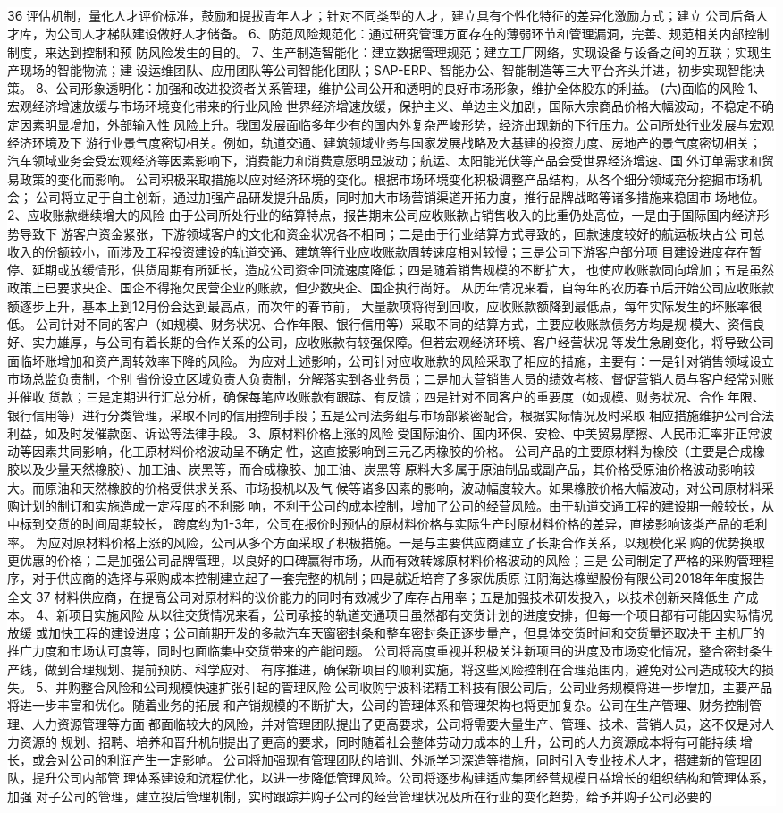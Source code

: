 36
评估机制，量化人才评价标准，鼓励和提拔青年人才；针对不同类型的人才，建立具有个性化特征的差异化激励方式；建立
公司后备人才库，为公司人才梯队建设做好人才储备。
6、防范风险规范化：通过研究管理方面存在的薄弱环节和管理漏洞，完善、规范相关内部控制制度，来达到控制和预
防风险发生的目的。
7、生产制造智能化：建立数据管理规范；建立工厂网络，实现设备与设备之间的互联；实现生产现场的智能物流；建
设运维团队、应用团队等公司智能化团队；SAP-ERP、智能办公、智能制造等三大平台齐头并进，初步实现智能决策。
8、公司形象透明化：加强和改进投资者关系管理，维护公司公开和透明的良好市场形象，维护全体股东的利益。
(六)面临的风险
1、宏观经济增速放缓与市场环境变化带来的行业风险
世界经济增速放缓，保护主义、单边主义加剧，国际大宗商品价格大幅波动，不稳定不确定因素明显增加，外部输入性
风险上升。我国发展面临多年少有的国内外复杂严峻形势，经济出现新的下行压力。公司所处行业发展与宏观经济环境及下
游行业景气度密切相关。例如，轨道交通、建筑领域业务与国家发展战略及大基建的投资力度、房地产的景气度密切相关；
汽车领域业务会受宏观经济等因素影响下，消费能力和消费意愿明显波动；航运、太阳能光伏等产品会受世界经济增速、国
外订单需求和贸易政策的变化而影响。
公司积极采取措施以应对经济环境的变化。根据市场环境变化积极调整产品结构，从各个细分领域充分挖掘市场机会；
公司将立足于自主创新，通过加强产品研发提升品质，同时加大市场营销渠道开拓力度，推行品牌战略等诸多措施来稳固市
场地位。
2、应收账款继续增大的风险
由于公司所处行业的结算特点，报告期末公司应收账款占销售收入的比重仍处高位，一是由于国际国内经济形势导致下
游客户资金紧张，下游领域客户的文化和资金状况各不相同；二是由于行业结算方式导致的，回款速度较好的航运板块占公
司总收入的份额较小，而涉及工程投资建设的轨道交通、建筑等行业应收账款周转速度相对较慢；三是公司下游客户部分项
目建设进度存在暂停、延期或放缓情形，供货周期有所延长，造成公司资金回流速度降低；四是随着销售规模的不断扩大，
也使应收账款同向增加；五是虽然政策上已要求央企、国企不得拖欠民营企业的账款，但少数央企、国企执行尚好。
从历年情况来看，自每年的农历春节后开始公司应收账款额逐步上升，基本上到12月份会达到最高点，而次年的春节前，
大量款项将得到回收，应收账款额降到最低点，每年实际发生的坏账率很低。
公司针对不同的客户（如规模、财务状况、合作年限、银行信用等）采取不同的结算方式，主要应收账款债务方均是规
模大、资信良好、实力雄厚，与公司有着长期的合作关系的公司，应收账款有较强保障。但若宏观经济环境、客户经营状况
等发生急剧变化，将导致公司面临坏账增加和资产周转效率下降的风险。
为应对上述影响，公司针对应收账款的风险采取了相应的措施，主要有：一是针对销售领域设立市场总监负责制，个别
省份设立区域负责人负责制，分解落实到各业务员；二是加大营销售人员的绩效考核、督促营销人员与客户经常对账并催收
货款；三是定期进行汇总分析，确保每笔应收账款有跟踪、有反馈；四是针对不同客户的重要度（如规模、财务状况、合作
年限、银行信用等）进行分类管理，采取不同的信用控制手段；五是公司法务组与市场部紧密配合，根据实际情况及时采取
相应措施维护公司合法利益，如及时发催款函、诉讼等法律手段。
3、原材料价格上涨的风险
受国际油价、国内环保、安检、中美贸易摩擦、人民币汇率非正常波动等因素共同影响，化工原材料价格波动呈不确定
性，这直接影响到三元乙丙橡胶的价格。
公司产品的主要原材料为橡胶（主要是合成橡胶以及少量天然橡胶）、加工油、炭黑等，而合成橡胶、加工油、炭黑等
原料大多属于原油制品或副产品，其价格受原油价格波动影响较大。而原油和天然橡胶的价格受供求关系、市场投机以及气
候等诸多因素的影响，波动幅度较大。如果橡胶价格大幅波动，对公司原材料采购计划的制订和实施造成一定程度的不利影
响，不利于公司的成本控制，增加了公司的经营风险。由于轨道交通工程的建设期一般较长，从中标到交货的时间周期较长，
跨度约为1-3年，公司在报价时预估的原材料价格与实际生产时原材料价格的差异，直接影响该类产品的毛利率。
为应对原材料价格上涨的风险，公司从多个方面采取了积极措施。一是与主要供应商建立了长期合作关系，以规模化采
购的优势换取更优惠的价格；二是加强公司品牌管理，以良好的口碑赢得市场，从而有效转嫁原材料价格波动的风险；三是
公司制定了严格的采购管理程序，对于供应商的选择与采购成本控制建立起了一套完整的机制；四是就近培育了多家优质原
江阴海达橡塑股份有限公司2018年年度报告全文
37
材料供应商，在提高公司对原材料的议价能力的同时有效减少了库存占用率；五是加强技术研发投入，以技术创新来降低生
产成本。
4、新项目实施风险
从以往交货情况来看，公司承接的轨道交通项目虽然都有交货计划的进度安排，但每一个项目都有可能因实际情况放缓
或加快工程的建设进度；公司前期开发的多款汽车天窗密封条和整车密封条正逐步量产，但具体交货时间和交货量还取决于
主机厂的推广力度和市场认可度等，同时也面临集中交货带来的产能问题。
公司将高度重视并积极关注新项目的进度及市场变化情况，整合密封条生产线，做到合理规划、提前预防、科学应对、
有序推进，确保新项目的顺利实施，将这些风险控制在合理范围内，避免对公司造成较大的损失。
5、并购整合风险和公司规模快速扩张引起的管理风险
公司收购宁波科诺精工科技有限公司后，公司业务规模将进一步增加，主要产品将进一步丰富和优化。随着业务的拓展
和产销规模的不断扩大，公司的管理体系和管理架构也将更加复杂。公司在生产管理、财务控制管理、人力资源管理等方面
都面临较大的风险，并对管理团队提出了更高要求，公司将需要大量生产、管理、技术、营销人员，这不仅是对人力资源的
规划、招聘、培养和晋升机制提出了更高的要求，同时随着社会整体劳动力成本的上升，公司的人力资源成本将有可能持续
增长，或会对公司的利润产生一定影响。
公司将加强现有管理团队的培训、外派学习深造等措施，同时引入专业技术人才，搭建新的管理团队，提升公司内部管
理体系建设和流程优化，以进一步降低管理风险。公司将逐步构建适应集团经营规模日益增长的组织结构和管理体系，加强
对子公司的管理，建立投后管理机制，实时跟踪并购子公司的经营管理状况及所在行业的变化趋势，给予并购子公司必要的